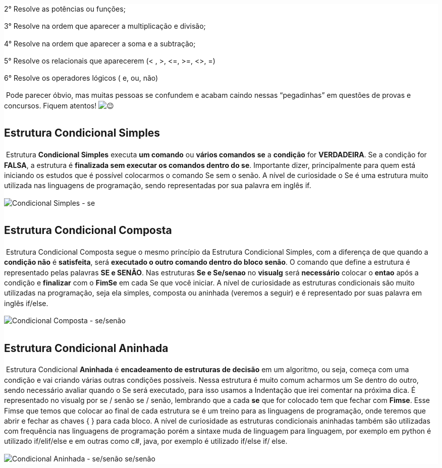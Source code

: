 2° Resolve as potências ou funções;

3° Resolve na ordem que aparecer a multiplicação e divisão;

4° Resolve na ordem que aparecer a soma e a subtração;

5° Resolve os relacionais que aparecerem (< , >, <=, >=, <>, =)

6° Resolve os operadores lógicos ( e, ou, não)

​	Pode parecer óbvio, mas muitas pessoas se confundem e acabam caindo nessas “pegadinhas” em questões de provas e concursos. Fiquem atentos! ![😉](https://statics.teams.cdn.office.net/evergreen-assets/skype/v2/wink/20.png?v=4)



## Estrutura Condicional Simples

​	Estrutura **Condicional Simples** executa **um comando** ou **vários comandos** **se** a **condição** for **VERDADEIRA**. Se a condição for **FALSA**, a estrutura é **finalizada sem executar os comandos dentro do se**. Importante dizer, principalmente para quem está iniciando os estudos que é possível colocarmos o comando Se sem o senão. A nível de curiosidade o Se é uma estrutura muito utilizada nas linguagens de programação, sendo representadas por sua palavra em inglês if.

![Condicional Simples - se](C:\workspace\dicas-algoritmos\img\condsimples.jpg)



## Estrutura Condicional Composta

​	Estrutura Condicional Composta segue o mesmo princípio da Estrutura Condicional Simples, com a diferença de que quando a **condição não** é **satisfeita**, será **executado o outro comando dentro do bloco senão**. O comando que define a estrutura é representado pelas palavras **SE e SENÃO**. Nas estruturas **Se e Se/senao** no **visualg** será **necessário** colocar o **entao** após a condição e **finalizar** com o **FimSe** em cada Se que você iniciar. A nível de curiosidade as estruturas condicionais são muito utilizadas na programação, seja ela simples, composta ou aninhada (veremos a seguir) e é representado por suas palavra em inglês if/else.

![Condicional Composta - se/senão](C:\workspace\dicas-algoritmos\img\condcomposta.jpg)



## Estrutura Condicional Aninhada

​	Estrutura Condicional **Aninhada** é **encadeamento de estruturas de decisão** em um algoritmo, ou seja, começa com uma condição e vai criando várias outras condições possíveis. Nessa estrutura é muito comum acharmos um Se dentro do outro, sendo necessário avaliar quando o Se será executado, para isso usamos a Indentação que irei comentar na próxima dica. É representado no visualg por se / senão se / senão, lembrando que a cada **se** que for colocado tem que fechar com **Fimse**. Esse Fimse que temos que colocar ao final de cada estrutura se é um treino para as linguagens de programação, onde teremos que abrir e fechar as chaves { } para cada bloco. A nível de curiosidade as estruturas condicionais aninhadas também são utilizadas com frequência nas linguagens de programação porém a sintaxe muda de linguagem para linguagem, por exemplo em python é utilizado if/elif/else e em outras como c#, java, por exemplo é utilizado if/else if/ else. 

![Condicional Aninhada - se/senão se/senão](C:\workspace\dicas-algoritmos\img\condaninhada.jpg)
